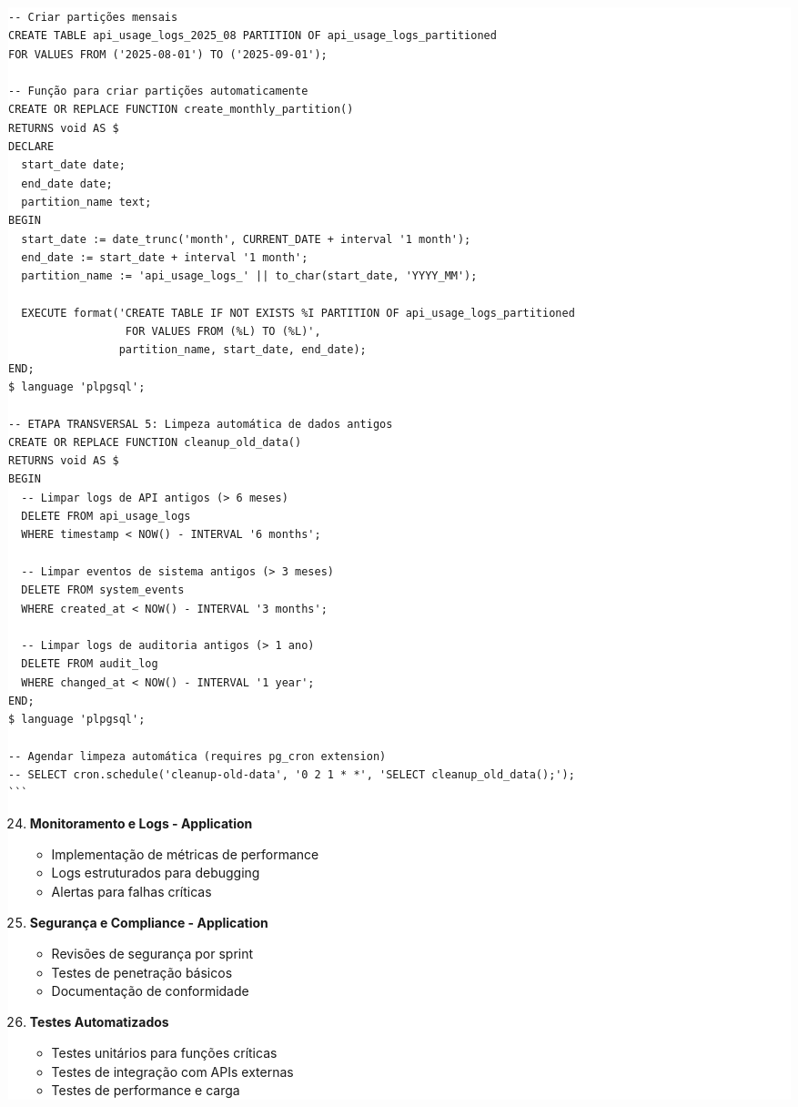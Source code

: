     -- Criar partições mensais
    CREATE TABLE api_usage_logs_2025_08 PARTITION OF api_usage_logs_partitioned
    FOR VALUES FROM ('2025-08-01') TO ('2025-09-01');

    -- Função para criar partições automaticamente
    CREATE OR REPLACE FUNCTION create_monthly_partition()
    RETURNS void AS $
    DECLARE
      start_date date;
      end_date date;
      partition_name text;
    BEGIN
      start_date := date_trunc('month', CURRENT_DATE + interval '1 month');
      end_date := start_date + interval '1 month';
      partition_name := 'api_usage_logs_' || to_char(start_date, 'YYYY_MM');
      
      EXECUTE format('CREATE TABLE IF NOT EXISTS %I PARTITION OF api_usage_logs_partitioned
                      FOR VALUES FROM (%L) TO (%L)',
                     partition_name, start_date, end_date);
    END;
    $ language 'plpgsql';

    -- ETAPA TRANSVERSAL 5: Limpeza automática de dados antigos
    CREATE OR REPLACE FUNCTION cleanup_old_data()
    RETURNS void AS $
    BEGIN
      -- Limpar logs de API antigos (> 6 meses)
      DELETE FROM api_usage_logs 
      WHERE timestamp < NOW() - INTERVAL '6 months';
      
      -- Limpar eventos de sistema antigos (> 3 meses)
      DELETE FROM system_events 
      WHERE created_at < NOW() - INTERVAL '3 months';
      
      -- Limpar logs de auditoria antigos (> 1 ano)
      DELETE FROM audit_log 
      WHERE changed_at < NOW() - INTERVAL '1 year';
    END;
    $ language 'plpgsql';

    -- Agendar limpeza automática (requires pg_cron extension)
    -- SELECT cron.schedule('cleanup-old-data', '0 2 1 * *', 'SELECT cleanup_old_data();');
    ```

24. **Monitoramento e Logs - Application**
    - Implementação de métricas de performance
    - Logs estruturados para debugging
    - Alertas para falhas críticas

25. **Segurança e Compliance - Application**
    - Revisões de segurança por sprint
    - Testes de penetração básicos
    - Documentação de conformidade

26. **Testes Automatizados**
    - Testes unitários para funções críticas
    - Testes de integração com APIs externas
    - Testes de performance e carga
